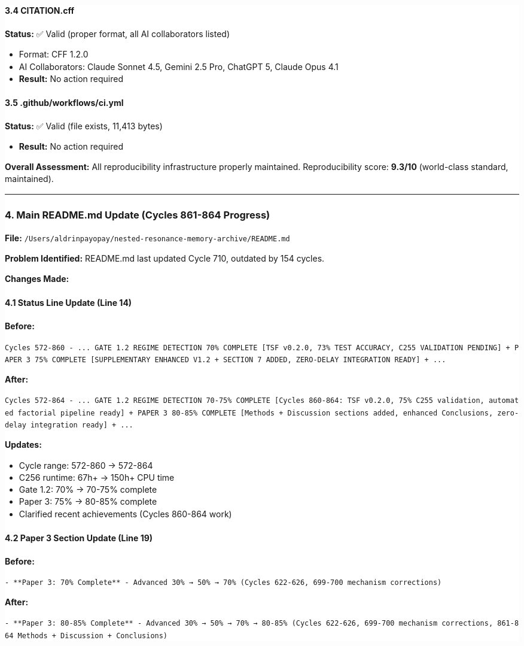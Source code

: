 #### 3.4 CITATION.cff
**Status:** ✅ Valid (proper format, all AI collaborators listed)
- Format: CFF 1.2.0
- AI Collaborators: Claude Sonnet 4.5, Gemini 2.5 Pro, ChatGPT 5, Claude Opus 4.1
- **Result:** No action required

#### 3.5 .github/workflows/ci.yml
**Status:** ✅ Valid (file exists, 11,413 bytes)
- **Result:** No action required

**Overall Assessment:** All reproducibility infrastructure properly maintained. Reproducibility score: **9.3/10** (world-class standard, maintained).

---

### 4. Main README.md Update (Cycles 861-864 Progress)

**File:** `/Users/aldrinpayopay/nested-resonance-memory-archive/README.md`

**Problem Identified:** README.md last updated Cycle 710, outdated by 154 cycles.

**Changes Made:**

#### 4.1 Status Line Update (Line 14)
**Before:**
```
Cycles 572-860 - ... GATE 1.2 REGIME DETECTION 70% COMPLETE [TSF v0.2.0, 73% TEST ACCURACY, C255 VALIDATION PENDING] + PAPER 3 75% COMPLETE [SUPPLEMENTARY ENHANCED V1.2 + SECTION 7 ADDED, ZERO-DELAY INTEGRATION READY] + ...
```

**After:**
```
Cycles 572-864 - ... GATE 1.2 REGIME DETECTION 70-75% COMPLETE [Cycles 860-864: TSF v0.2.0, 75% C255 validation, automated factorial pipeline ready] + PAPER 3 80-85% COMPLETE [Methods + Discussion sections added, enhanced Conclusions, zero-delay integration ready] + ...
```

**Updates:**
- Cycle range: 572-860 → 572-864
- C256 runtime: 67h+ → 150h+ CPU time
- Gate 1.2: 70% → 70-75% complete
- Paper 3: 75% → 80-85% complete
- Clarified recent achievements (Cycles 860-864 work)

#### 4.2 Paper 3 Section Update (Line 19)
**Before:**
```
- **Paper 3: 70% Complete** - Advanced 30% → 50% → 70% (Cycles 622-626, 699-700 mechanism corrections)
```

**After:**
```
- **Paper 3: 80-85% Complete** - Advanced 30% → 50% → 70% → 80-85% (Cycles 622-626, 699-700 mechanism corrections, 861-864 Methods + Discussion + Conclusions)
```
